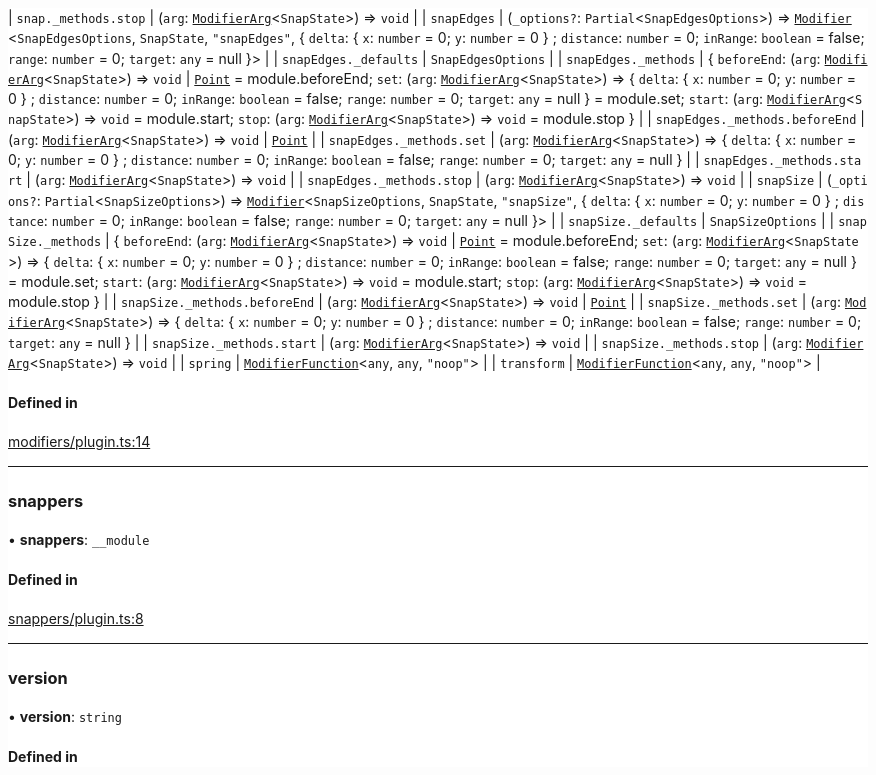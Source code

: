 | `snap._methods.stop` | (`arg`: [`ModifierArg`](modifiers_types.ModifierArg.md)\<`SnapState`\>) => `void` |
| `snapEdges` | (`_options?`: `Partial`\<`SnapEdgesOptions`\>) => [`Modifier`](modifiers_types.Modifier.md)\<`SnapEdgesOptions`, `SnapState`, ``"snapEdges"``, \{ `delta`: \{ `x`: `number` = 0; `y`: `number` = 0 } ; `distance`: `number` = 0; `inRange`: `boolean` = false; `range`: `number` = 0; `target`: `any` = null }\> |
| `snapEdges._defaults` | `SnapEdgesOptions` |
| `snapEdges._methods` | \{ `beforeEnd`: (`arg`: [`ModifierArg`](modifiers_types.ModifierArg.md)\<`SnapState`\>) => `void` \| [`Point`](core_types.Point.md) = module.beforeEnd; `set`: (`arg`: [`ModifierArg`](modifiers_types.ModifierArg.md)\<`SnapState`\>) => \{ `delta`: \{ `x`: `number` = 0; `y`: `number` = 0 } ; `distance`: `number` = 0; `inRange`: `boolean` = false; `range`: `number` = 0; `target`: `any` = null } = module.set; `start`: (`arg`: [`ModifierArg`](modifiers_types.ModifierArg.md)\<`SnapState`\>) => `void` = module.start; `stop`: (`arg`: [`ModifierArg`](modifiers_types.ModifierArg.md)\<`SnapState`\>) => `void` = module.stop } |
| `snapEdges._methods.beforeEnd` | (`arg`: [`ModifierArg`](modifiers_types.ModifierArg.md)\<`SnapState`\>) => `void` \| [`Point`](core_types.Point.md) |
| `snapEdges._methods.set` | (`arg`: [`ModifierArg`](modifiers_types.ModifierArg.md)\<`SnapState`\>) => \{ `delta`: \{ `x`: `number` = 0; `y`: `number` = 0 } ; `distance`: `number` = 0; `inRange`: `boolean` = false; `range`: `number` = 0; `target`: `any` = null } |
| `snapEdges._methods.start` | (`arg`: [`ModifierArg`](modifiers_types.ModifierArg.md)\<`SnapState`\>) => `void` |
| `snapEdges._methods.stop` | (`arg`: [`ModifierArg`](modifiers_types.ModifierArg.md)\<`SnapState`\>) => `void` |
| `snapSize` | (`_options?`: `Partial`\<`SnapSizeOptions`\>) => [`Modifier`](modifiers_types.Modifier.md)\<`SnapSizeOptions`, `SnapState`, ``"snapSize"``, \{ `delta`: \{ `x`: `number` = 0; `y`: `number` = 0 } ; `distance`: `number` = 0; `inRange`: `boolean` = false; `range`: `number` = 0; `target`: `any` = null }\> |
| `snapSize._defaults` | `SnapSizeOptions` |
| `snapSize._methods` | \{ `beforeEnd`: (`arg`: [`ModifierArg`](modifiers_types.ModifierArg.md)\<`SnapState`\>) => `void` \| [`Point`](core_types.Point.md) = module.beforeEnd; `set`: (`arg`: [`ModifierArg`](modifiers_types.ModifierArg.md)\<`SnapState`\>) => \{ `delta`: \{ `x`: `number` = 0; `y`: `number` = 0 } ; `distance`: `number` = 0; `inRange`: `boolean` = false; `range`: `number` = 0; `target`: `any` = null } = module.set; `start`: (`arg`: [`ModifierArg`](modifiers_types.ModifierArg.md)\<`SnapState`\>) => `void` = module.start; `stop`: (`arg`: [`ModifierArg`](modifiers_types.ModifierArg.md)\<`SnapState`\>) => `void` = module.stop } |
| `snapSize._methods.beforeEnd` | (`arg`: [`ModifierArg`](modifiers_types.ModifierArg.md)\<`SnapState`\>) => `void` \| [`Point`](core_types.Point.md) |
| `snapSize._methods.set` | (`arg`: [`ModifierArg`](modifiers_types.ModifierArg.md)\<`SnapState`\>) => \{ `delta`: \{ `x`: `number` = 0; `y`: `number` = 0 } ; `distance`: `number` = 0; `inRange`: `boolean` = false; `range`: `number` = 0; `target`: `any` = null } |
| `snapSize._methods.start` | (`arg`: [`ModifierArg`](modifiers_types.ModifierArg.md)\<`SnapState`\>) => `void` |
| `snapSize._methods.stop` | (`arg`: [`ModifierArg`](modifiers_types.ModifierArg.md)\<`SnapState`\>) => `void` |
| `spring` | [`ModifierFunction`](modifiers_types.ModifierFunction.md)\<`any`, `any`, ``"noop"``\> |
| `transform` | [`ModifierFunction`](modifiers_types.ModifierFunction.md)\<`any`, `any`, ``"noop"``\> |

#### Defined in

[modifiers/plugin.ts:14](https://github.com/TheRakeshPurohit/interact.js/blob/d3d47461/packages/@interactjs/modifiers/plugin.ts#L14)

___

### snappers

• **snappers**: `__module`

#### Defined in

[snappers/plugin.ts:8](https://github.com/TheRakeshPurohit/interact.js/blob/d3d47461/packages/@interactjs/snappers/plugin.ts#L8)

___

### version

• **version**: `string`

#### Defined in
